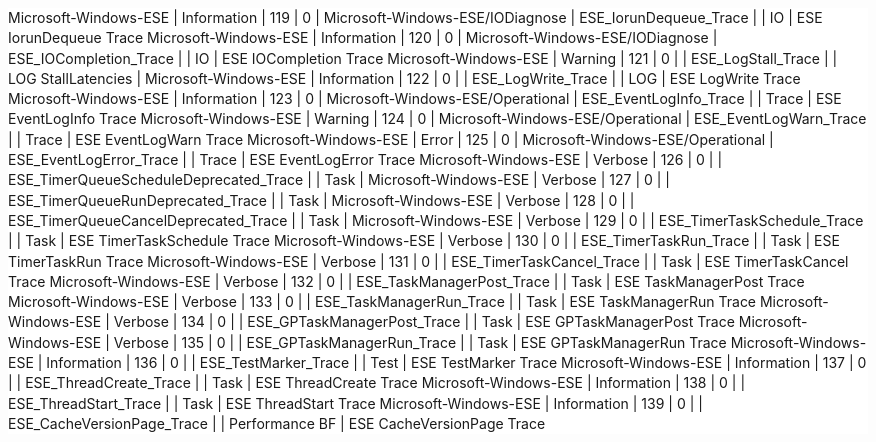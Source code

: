 Microsoft-Windows-ESE  |  Information  |  119       |  0        |  Microsoft-Windows-ESE/IODiagnose   |  ESE_IorunDequeue_Trace                      |          |  IO                                         |  ESE IorunDequeue Trace
Microsoft-Windows-ESE  |  Information  |  120       |  0        |  Microsoft-Windows-ESE/IODiagnose   |  ESE_IOCompletion_Trace                      |          |  IO                                         |  ESE IOCompletion Trace
Microsoft-Windows-ESE  |  Warning      |  121       |  0        |                                     |  ESE_LogStall_Trace                          |          |  LOG StallLatencies                         |
Microsoft-Windows-ESE  |  Information  |  122       |  0        |                                     |  ESE_LogWrite_Trace                          |          |  LOG                                        |  ESE LogWrite Trace
Microsoft-Windows-ESE  |  Information  |  123       |  0        |  Microsoft-Windows-ESE/Operational  |  ESE_EventLogInfo_Trace                      |          |  Trace                                      |  ESE EventLogInfo Trace
Microsoft-Windows-ESE  |  Warning      |  124       |  0        |  Microsoft-Windows-ESE/Operational  |  ESE_EventLogWarn_Trace                      |          |  Trace                                      |  ESE EventLogWarn Trace
Microsoft-Windows-ESE  |  Error        |  125       |  0        |  Microsoft-Windows-ESE/Operational  |  ESE_EventLogError_Trace                     |          |  Trace                                      |  ESE EventLogError Trace
Microsoft-Windows-ESE  |  Verbose      |  126       |  0        |                                     |  ESE_TimerQueueScheduleDeprecated_Trace      |          |  Task                                       |
Microsoft-Windows-ESE  |  Verbose      |  127       |  0        |                                     |  ESE_TimerQueueRunDeprecated_Trace           |          |  Task                                       |
Microsoft-Windows-ESE  |  Verbose      |  128       |  0        |                                     |  ESE_TimerQueueCancelDeprecated_Trace        |          |  Task                                       |
Microsoft-Windows-ESE  |  Verbose      |  129       |  0        |                                     |  ESE_TimerTaskSchedule_Trace                 |          |  Task                                       |  ESE TimerTaskSchedule Trace
Microsoft-Windows-ESE  |  Verbose      |  130       |  0        |                                     |  ESE_TimerTaskRun_Trace                      |          |  Task                                       |  ESE TimerTaskRun Trace
Microsoft-Windows-ESE  |  Verbose      |  131       |  0        |                                     |  ESE_TimerTaskCancel_Trace                   |          |  Task                                       |  ESE TimerTaskCancel Trace
Microsoft-Windows-ESE  |  Verbose      |  132       |  0        |                                     |  ESE_TaskManagerPost_Trace                   |          |  Task                                       |  ESE TaskManagerPost Trace
Microsoft-Windows-ESE  |  Verbose      |  133       |  0        |                                     |  ESE_TaskManagerRun_Trace                    |          |  Task                                       |  ESE TaskManagerRun Trace
Microsoft-Windows-ESE  |  Verbose      |  134       |  0        |                                     |  ESE_GPTaskManagerPost_Trace                 |          |  Task                                       |  ESE GPTaskManagerPost Trace
Microsoft-Windows-ESE  |  Verbose      |  135       |  0        |                                     |  ESE_GPTaskManagerRun_Trace                  |          |  Task                                       |  ESE GPTaskManagerRun Trace
Microsoft-Windows-ESE  |  Information  |  136       |  0        |                                     |  ESE_TestMarker_Trace                        |          |  Test                                       |  ESE TestMarker Trace
Microsoft-Windows-ESE  |  Information  |  137       |  0        |                                     |  ESE_ThreadCreate_Trace                      |          |  Task                                       |  ESE ThreadCreate Trace
Microsoft-Windows-ESE  |  Information  |  138       |  0        |                                     |  ESE_ThreadStart_Trace                       |          |  Task                                       |  ESE ThreadStart Trace
Microsoft-Windows-ESE  |  Information  |  139       |  0        |                                     |  ESE_CacheVersionPage_Trace                  |          |  Performance BF                             |  ESE CacheVersionPage Trace
